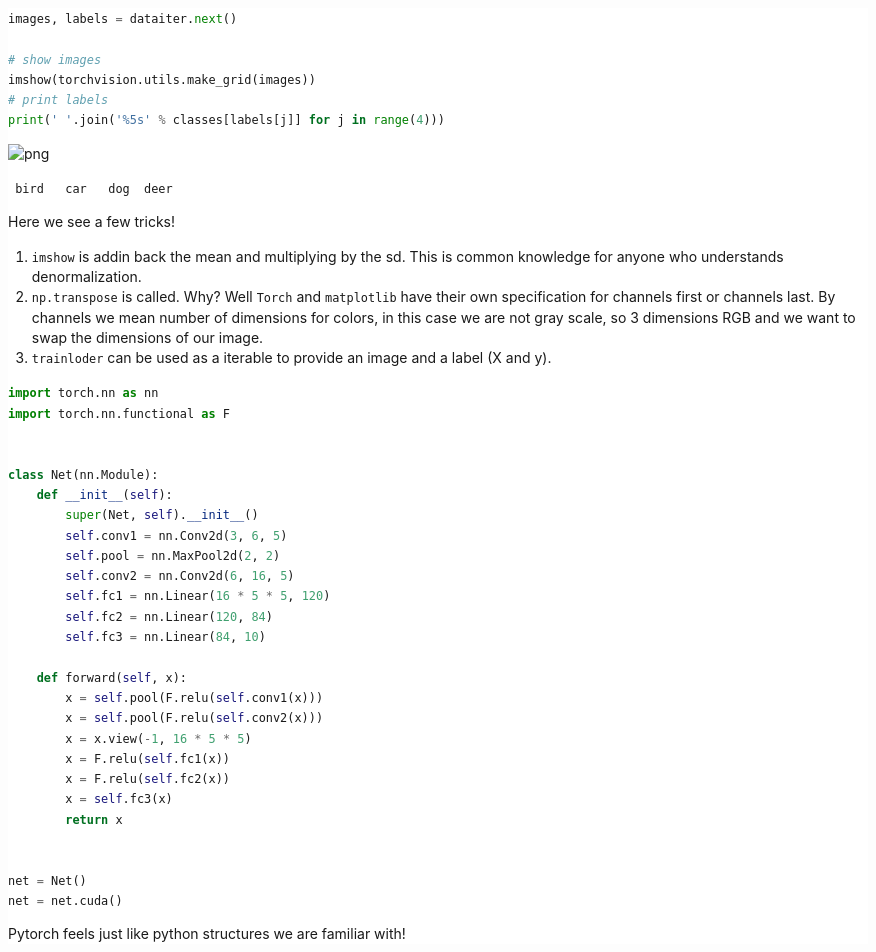 ```python
images, labels = dataiter.next()

# show images
imshow(torchvision.utils.make_grid(images))
# print labels
print(' '.join('%5s' % classes[labels[j]] for j in range(4)))
```


![png](Intro%20to%20Pytorch%20for%20Deeplearning_files/Intro%20to%20Pytorch%20for%20Deeplearning_15_0.png)


     bird   car   dog  deer


Here we see a few tricks!

1. `imshow` is addin back the mean and multiplying by the sd. This is common knowledge for anyone who understands denormalization.  
2. `np.transpose` is called. Why? Well `Torch` and `matplotlib` have their own specification for channels first or channels last. By channels we mean number of dimensions for colors, in this case we are not gray scale, so 3 dimensions RGB and we want to swap the dimensions of our image.  
3. `trainloder` can be used as a iterable to provide an image and a label (X and y).  


```python
import torch.nn as nn
import torch.nn.functional as F


class Net(nn.Module):
    def __init__(self):
        super(Net, self).__init__()
        self.conv1 = nn.Conv2d(3, 6, 5)
        self.pool = nn.MaxPool2d(2, 2)
        self.conv2 = nn.Conv2d(6, 16, 5)
        self.fc1 = nn.Linear(16 * 5 * 5, 120)
        self.fc2 = nn.Linear(120, 84)
        self.fc3 = nn.Linear(84, 10)

    def forward(self, x):
        x = self.pool(F.relu(self.conv1(x)))
        x = self.pool(F.relu(self.conv2(x)))
        x = x.view(-1, 16 * 5 * 5)
        x = F.relu(self.fc1(x))
        x = F.relu(self.fc2(x))
        x = self.fc3(x)
        return x


net = Net()
net = net.cuda()
```

Pytorch feels just like python structures we are familiar with!
